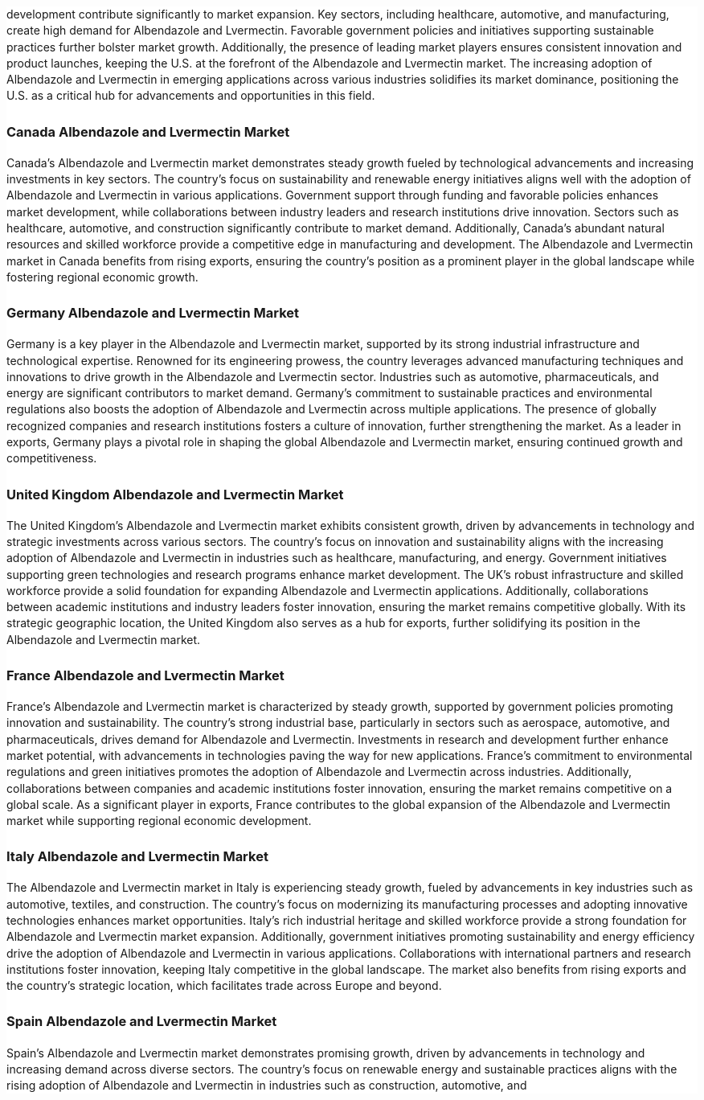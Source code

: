 development contribute significantly to market expansion. Key sectors, including healthcare, automotive, and manufacturing, create high demand for Albendazole and Lvermectin. Favorable government policies and initiatives supporting sustainable practices further bolster market growth. Additionally, the presence of leading market players ensures consistent innovation and product launches, keeping the U.S. at the forefront of the Albendazole and Lvermectin market. The increasing adoption of Albendazole and Lvermectin in emerging applications across various industries solidifies its market dominance, positioning the U.S. as a critical hub for advancements and opportunities in this field.</p><h3>Canada Albendazole and Lvermectin Market</h3><p>Canada&rsquo;s Albendazole and Lvermectin market demonstrates steady growth fueled by technological advancements and increasing investments in key sectors. The country&rsquo;s focus on sustainability and renewable energy initiatives aligns well with the adoption of Albendazole and Lvermectin in various applications. Government support through funding and favorable policies enhances market development, while collaborations between industry leaders and research institutions drive innovation. Sectors such as healthcare, automotive, and construction significantly contribute to market demand. Additionally, Canada&rsquo;s abundant natural resources and skilled workforce provide a competitive edge in manufacturing and development. The Albendazole and Lvermectin market in Canada benefits from rising exports, ensuring the country&rsquo;s position as a prominent player in the global landscape while fostering regional economic growth.</p><h3>Germany Albendazole and Lvermectin Market</h3><p>Germany is a key player in the Albendazole and Lvermectin market, supported by its strong industrial infrastructure and technological expertise. Renowned for its engineering prowess, the country leverages advanced manufacturing techniques and innovations to drive growth in the Albendazole and Lvermectin sector. Industries such as automotive, pharmaceuticals, and energy are significant contributors to market demand. Germany&rsquo;s commitment to sustainable practices and environmental regulations also boosts the adoption of Albendazole and Lvermectin across multiple applications. The presence of globally recognized companies and research institutions fosters a culture of innovation, further strengthening the market. As a leader in exports, Germany plays a pivotal role in shaping the global Albendazole and Lvermectin market, ensuring continued growth and competitiveness.</p><h3>United Kingdom Albendazole and Lvermectin Market</h3><p>The United Kingdom&rsquo;s Albendazole and Lvermectin market exhibits consistent growth, driven by advancements in technology and strategic investments across various sectors. The country&rsquo;s focus on innovation and sustainability aligns with the increasing adoption of Albendazole and Lvermectin in industries such as healthcare, manufacturing, and energy. Government initiatives supporting green technologies and research programs enhance market development. The UK&rsquo;s robust infrastructure and skilled workforce provide a solid foundation for expanding Albendazole and Lvermectin applications. Additionally, collaborations between academic institutions and industry leaders foster innovation, ensuring the market remains competitive globally. With its strategic geographic location, the United Kingdom also serves as a hub for exports, further solidifying its position in the Albendazole and Lvermectin market.</p><h3>France Albendazole and Lvermectin Market</h3><p>France&rsquo;s Albendazole and Lvermectin market is characterized by steady growth, supported by government policies promoting innovation and sustainability. The country&rsquo;s strong industrial base, particularly in sectors such as aerospace, automotive, and pharmaceuticals, drives demand for Albendazole and Lvermectin. Investments in research and development further enhance market potential, with advancements in technologies paving the way for new applications. France&rsquo;s commitment to environmental regulations and green initiatives promotes the adoption of Albendazole and Lvermectin across industries. Additionally, collaborations between companies and academic institutions foster innovation, ensuring the market remains competitive on a global scale. As a significant player in exports, France contributes to the global expansion of the Albendazole and Lvermectin market while supporting regional economic development.</p><h3>Italy Albendazole and Lvermectin Market</h3><p>The Albendazole and Lvermectin market in Italy is experiencing steady growth, fueled by advancements in key industries such as automotive, textiles, and construction. The country&rsquo;s focus on modernizing its manufacturing processes and adopting innovative technologies enhances market opportunities. Italy&rsquo;s rich industrial heritage and skilled workforce provide a strong foundation for Albendazole and Lvermectin market expansion. Additionally, government initiatives promoting sustainability and energy efficiency drive the adoption of Albendazole and Lvermectin in various applications. Collaborations with international partners and research institutions foster innovation, keeping Italy competitive in the global landscape. The market also benefits from rising exports and the country&rsquo;s strategic location, which facilitates trade across Europe and beyond.</p><h3>Spain Albendazole and Lvermectin Market</h3><p>Spain&rsquo;s Albendazole and Lvermectin market demonstrates promising growth, driven by advancements in technology and increasing demand across diverse sectors. The country&rsquo;s focus on renewable energy and sustainable practices aligns with the rising adoption of Albendazole and Lvermectin in industries such as construction, automotive, and